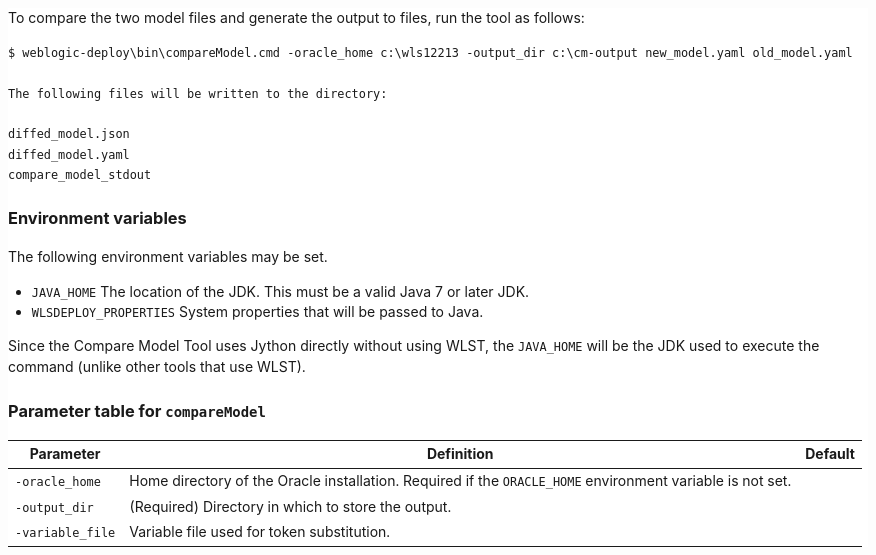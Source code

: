  To compare the two model files and generate the output to files, run the tool as follows:

    $ weblogic-deploy\bin\compareModel.cmd -oracle_home c:\wls12213 -output_dir c:\cm-output new_model.yaml old_model.yaml

    The following files will be written to the directory:

    diffed_model.json
    diffed_model.yaml
    compare_model_stdout

### Environment variables
The following environment variables may be set.

-  `JAVA_HOME`             The location of the JDK. This must be a valid Java 7 or later JDK.
-  `WLSDEPLOY_PROPERTIES`  System properties that will be passed to Java.

Since the Compare Model Tool uses Jython directly without using WLST, the `JAVA_HOME` will be the JDK used to execute
the command (unlike other tools that use WLST).

### Parameter table for `compareModel`
| Parameter        | Definition                                                                                                | Default |
|------------------|-----------------------------------------------------------------------------------------------------------|---------|
| `-oracle_home`   | Home directory of the Oracle installation. Required if the `ORACLE_HOME` environment variable is not set. |         |
| `-output_dir`    | (Required) Directory in which to store the output.                                                        |         |
| `-variable_file` | Variable file used for token substitution.                                                                |         |

